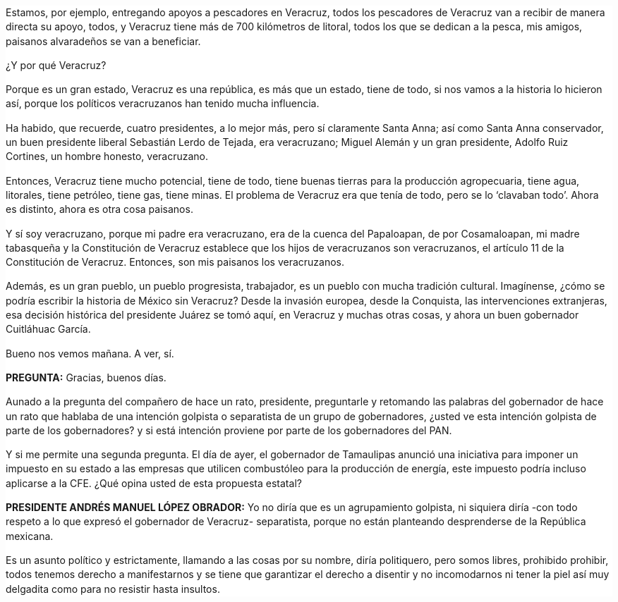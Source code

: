 Estamos, por ejemplo, entregando apoyos a pescadores en Veracruz, todos los
pescadores de Veracruz van a recibir de manera directa su apoyo, todos, y
Veracruz tiene más de 700 kilómetros de litoral, todos los que se dedican a la
pesca, mis amigos, paisanos alvaradeños se van a beneficiar.

¿Y por qué Veracruz?

Porque es un gran estado, Veracruz es una república, es más que un estado,
tiene de todo, si nos vamos a la historia lo hicieron así, porque los
políticos veracruzanos han tenido mucha influencia.

Ha habido, que recuerde, cuatro presidentes, a lo mejor más, pero sí
claramente Santa Anna; así como Santa Anna conservador, un buen presidente
liberal Sebastián Lerdo de Tejada, era veracruzano; Miguel Alemán y un gran
presidente, Adolfo Ruiz Cortines, un hombre honesto, veracruzano.

Entonces, Veracruz tiene mucho potencial, tiene de todo, tiene buenas tierras
para la producción agropecuaria, tiene agua, litorales, tiene petróleo, tiene
gas, tiene minas. El problema de Veracruz era que tenía de todo, pero se lo
‘clavaban todo’. Ahora es distinto, ahora es otra cosa paisanos.

Y sí soy veracruzano, porque mi padre era veracruzano, era de la cuenca del
Papaloapan, de por Cosamaloapan, mi madre tabasqueña y la Constitución de
Veracruz establece que los hijos de veracruzanos son veracruzanos, el artículo
11 de la Constitución de Veracruz. Entonces, son mis paisanos los
veracruzanos.

Además, es un gran pueblo, un pueblo progresista, trabajador, es un pueblo con
mucha tradición cultural. Imagínense, ¿cómo se podría escribir la historia de
México sin Veracruz? Desde la invasión europea, desde la Conquista, las
intervenciones extranjeras, esa decisión histórica del presidente Juárez se
tomó aquí, en Veracruz y muchas otras cosas, y ahora un buen gobernador
Cuitláhuac García.

Bueno nos vemos mañana. A ver, sí.

**PREGUNTA:** Gracias, buenos días.

Aunado a la pregunta del compañero de hace un rato, presidente, preguntarle y
retomando las palabras del gobernador de hace un rato que hablaba de una
intención golpista o separatista de un grupo de gobernadores, ¿usted ve esta
intención golpista de parte de los gobernadores? y si está intención proviene
por parte de los gobernadores del PAN.

Y si me permite una segunda pregunta. El día de ayer, el gobernador de
Tamaulipas anunció una iniciativa para imponer un impuesto en su estado a las
empresas que utilicen combustóleo para la producción de energía, este impuesto
podría incluso aplicarse a la CFE. ¿Qué opina usted de esta propuesta estatal?

**PRESIDENTE ANDRÉS MANUEL LÓPEZ OBRADOR:** Yo no diría que es un agrupamiento
golpista, ni siquiera diría -con todo respeto a lo que expresó el gobernador
de Veracruz- separatista, porque no están planteando desprenderse de la
República mexicana.

Es un asunto político y estrictamente, llamando a las cosas por su nombre,
diría politiquero, pero somos libres, prohibido prohibir, todos tenemos
derecho a manifestarnos y se tiene que garantizar el derecho a disentir y no
incomodarnos ni tener la piel así muy delgadita como para no resistir hasta
insultos.
